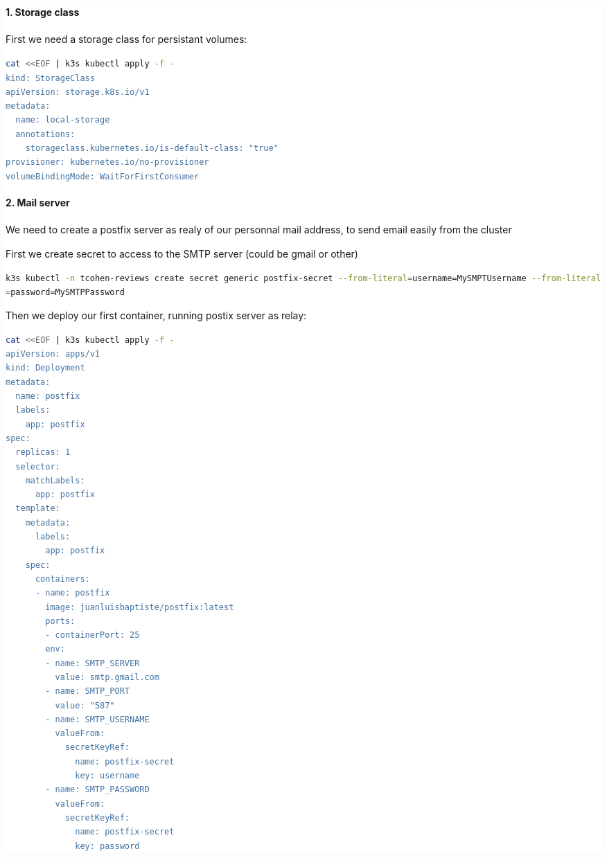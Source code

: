 #### 1. Storage class

First we need a storage class for persistant volumes:

```bash
cat <<EOF | k3s kubectl apply -f -
kind: StorageClass
apiVersion: storage.k8s.io/v1
metadata:
  name: local-storage
  annotations:
    storageclass.kubernetes.io/is-default-class: "true"
provisioner: kubernetes.io/no-provisioner
volumeBindingMode: WaitForFirstConsumer
```

#### 2. Mail server

We need to create a postfix server as realy of our personnal mail address, to send email easily from the cluster

First we create secret to access to the SMTP server (could be gmail or other)
```bash
k3s kubectl -n tcohen-reviews create secret generic postfix-secret --from-literal=username=MySMPTUsername --from-literal=password=MySMTPPassword
```

Then we deploy our first container, running postix server as relay:

```bash
cat <<EOF | k3s kubectl apply -f -
apiVersion: apps/v1
kind: Deployment
metadata:
  name: postfix
  labels:
    app: postfix
spec:
  replicas: 1
  selector:
    matchLabels:
      app: postfix 
  template:
    metadata:
      labels:
        app: postfix
    spec:
      containers:
      - name: postfix
        image: juanluisbaptiste/postfix:latest
        ports:
        - containerPort: 25
        env:
        - name: SMTP_SERVER
          value: smtp.gmail.com
        - name: SMTP_PORT
          value: "587"
        - name: SMTP_USERNAME
          valueFrom:
            secretKeyRef:
              name: postfix-secret
              key: username
        - name: SMTP_PASSWORD
          valueFrom:
            secretKeyRef:
              name: postfix-secret
              key: password
```